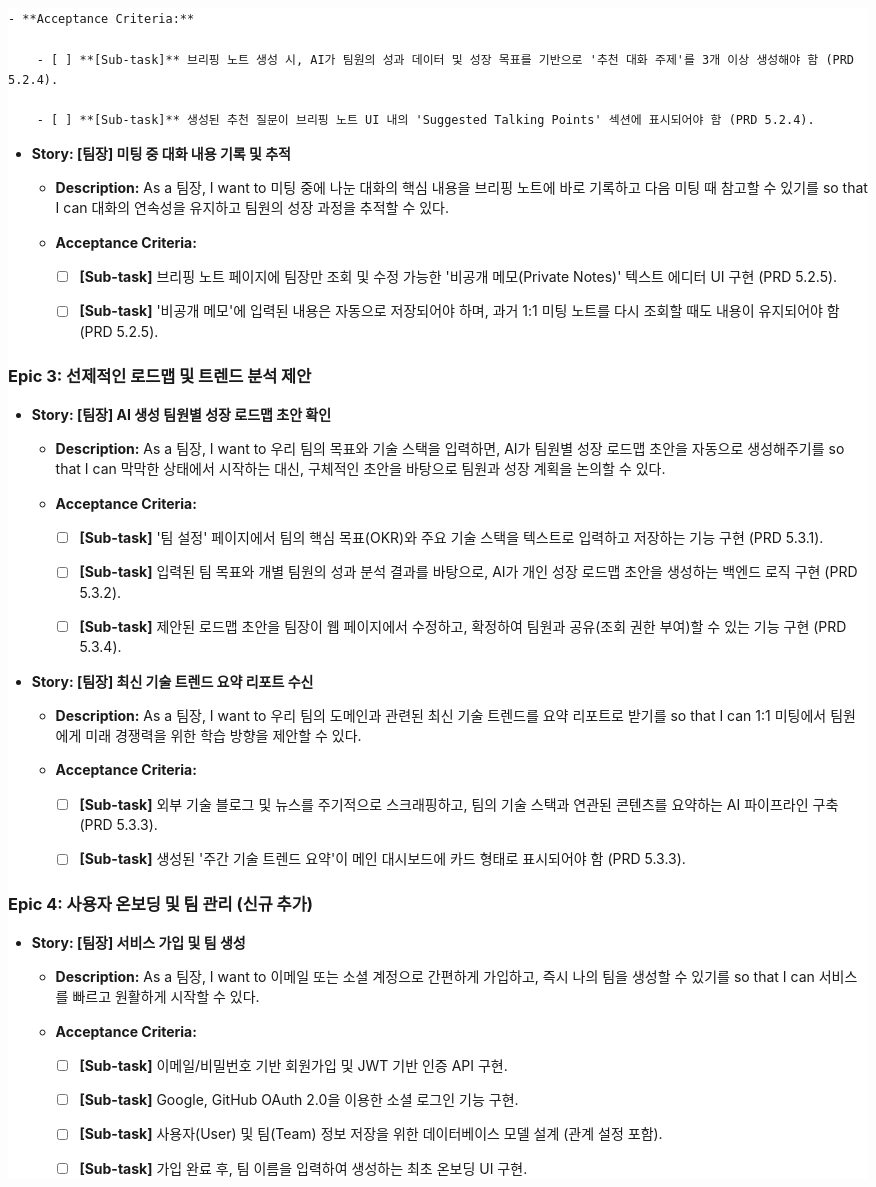     - **Acceptance Criteria:**
        
        - [ ] **[Sub-task]** 브리핑 노트 생성 시, AI가 팀원의 성과 데이터 및 성장 목표를 기반으로 '추천 대화 주제'를 3개 이상 생성해야 함 (PRD 5.2.4).
            
        - [ ] **[Sub-task]** 생성된 추천 질문이 브리핑 노트 UI 내의 'Suggested Talking Points' 섹션에 표시되어야 함 (PRD 5.2.4).
            
- **Story: [팀장] 미팅 중 대화 내용 기록 및 추적**
    
    - **Description:** As a 팀장, I want to 미팅 중에 나눈 대화의 핵심 내용을 브리핑 노트에 바로 기록하고 다음 미팅 때 참고할 수 있기를 so that I can 대화의 연속성을 유지하고 팀원의 성장 과정을 추적할 수 있다.
        
    - **Acceptance Criteria:**
        
        - [ ] **[Sub-task]** 브리핑 노트 페이지에 팀장만 조회 및 수정 가능한 '비공개 메모(Private Notes)' 텍스트 에디터 UI 구현 (PRD 5.2.5).
            
        - [ ] **[Sub-task]** '비공개 메모'에 입력된 내용은 자동으로 저장되어야 하며, 과거 1:1 미팅 노트를 다시 조회할 때도 내용이 유지되어야 함 (PRD 5.2.5).
            

### **Epic 3: 선제적인 로드맵 및 트렌드 분석 제안**

- **Story: [팀장] AI 생성 팀원별 성장 로드맵 초안 확인**
    
    - **Description:** As a 팀장, I want to 우리 팀의 목표와 기술 스택을 입력하면, AI가 팀원별 성장 로드맵 초안을 자동으로 생성해주기를 so that I can 막막한 상태에서 시작하는 대신, 구체적인 초안을 바탕으로 팀원과 성장 계획을 논의할 수 있다.
        
    - **Acceptance Criteria:**
        
        - [ ] **[Sub-task]** '팀 설정' 페이지에서 팀의 핵심 목표(OKR)와 주요 기술 스택을 텍스트로 입력하고 저장하는 기능 구현 (PRD 5.3.1).
            
        - [ ] **[Sub-task]** 입력된 팀 목표와 개별 팀원의 성과 분석 결과를 바탕으로, AI가 개인 성장 로드맵 초안을 생성하는 백엔드 로직 구현 (PRD 5.3.2).
            
        - [ ] **[Sub-task]** 제안된 로드맵 초안을 팀장이 웹 페이지에서 수정하고, 확정하여 팀원과 공유(조회 권한 부여)할 수 있는 기능 구현 (PRD 5.3.4).
            
- **Story: [팀장] 최신 기술 트렌드 요약 리포트 수신**
    
    - **Description:** As a 팀장, I want to 우리 팀의 도메인과 관련된 최신 기술 트렌드를 요약 리포트로 받기를 so that I can 1:1 미팅에서 팀원에게 미래 경쟁력을 위한 학습 방향을 제안할 수 있다.
        
    - **Acceptance Criteria:**
        
        - [ ] **[Sub-task]** 외부 기술 블로그 및 뉴스를 주기적으로 스크래핑하고, 팀의 기술 스택과 연관된 콘텐츠를 요약하는 AI 파이프라인 구축 (PRD 5.3.3).
            
        - [ ] **[Sub-task]** 생성된 '주간 기술 트렌드 요약'이 메인 대시보드에 카드 형태로 표시되어야 함 (PRD 5.3.3).
            

### **Epic 4: 사용자 온보딩 및 팀 관리 (신규 추가)**

- **Story: [팀장] 서비스 가입 및 팀 생성**
    
    - **Description:** As a 팀장, I want to 이메일 또는 소셜 계정으로 간편하게 가입하고, 즉시 나의 팀을 생성할 수 있기를 so that I can 서비스를 빠르고 원활하게 시작할 수 있다.
        
    - **Acceptance Criteria:**
        
        - [ ] **[Sub-task]** 이메일/비밀번호 기반 회원가입 및 JWT 기반 인증 API 구현.
            
        - [ ] **[Sub-task]** Google, GitHub OAuth 2.0을 이용한 소셜 로그인 기능 구현.
            
        - [ ] **[Sub-task]** 사용자(User) 및 팀(Team) 정보 저장을 위한 데이터베이스 모델 설계 (관계 설정 포함).
            
        - [ ] **[Sub-task]** 가입 완료 후, 팀 이름을 입력하여 생성하는 최초 온보딩 UI 구현.
            